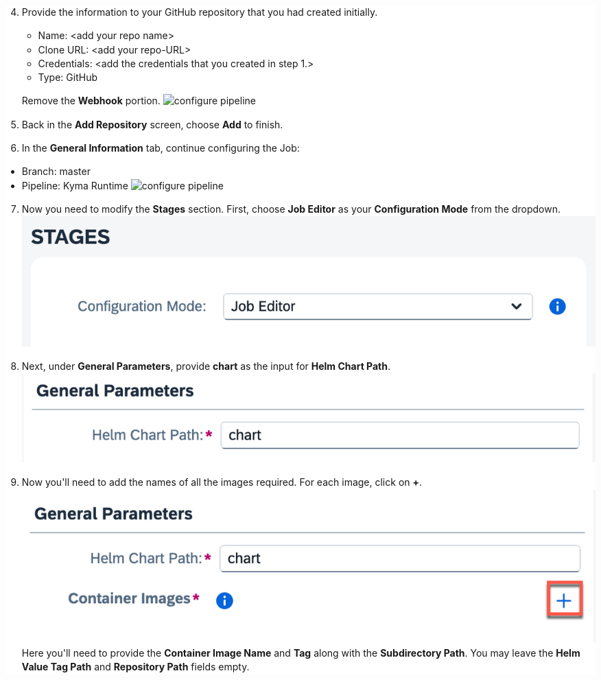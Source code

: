 4. Provide the information to your GitHub repository that you had created initially.

    - Name: &lt;add your repo name&gt;
    - Clone URL: &lt;add your repo-URL&gt;
    - Credentials: &lt;add the credentials that you created in step 1.&gt;
    - Type: GitHub

    Remove the **Webhook** portion.
![configure pipeline](./cicd25.png)

5. Back in the **Add Repository** screen, choose **Add** to finish.

6. In the **General Information** tab, continue configuring the Job:
 
  - Branch: master
  - Pipeline: Kyma Runtime
 ![configure pipeline](./cicd20.png)

7. Now you need to modify the **Stages** section. First, choose **Job Editor** as your **Configuration Mode** from the dropdown. 
 ![sourceRepo](./cicd21.png)

8. Next, under **General Parameters**, provide **chart** as the input for **Helm Chart Path**.
![helmChart](./cicd17.png)

9. Now you'll need to add the names of all the images required. For each image, click on **+**.
![addImages](./cicd18.png)
Here you'll need to provide the **Container Image Name** and **Tag** along with the **Subdirectory Path**. You may leave the **Helm Value Tag Path** and **Repository Path** fields empty.
